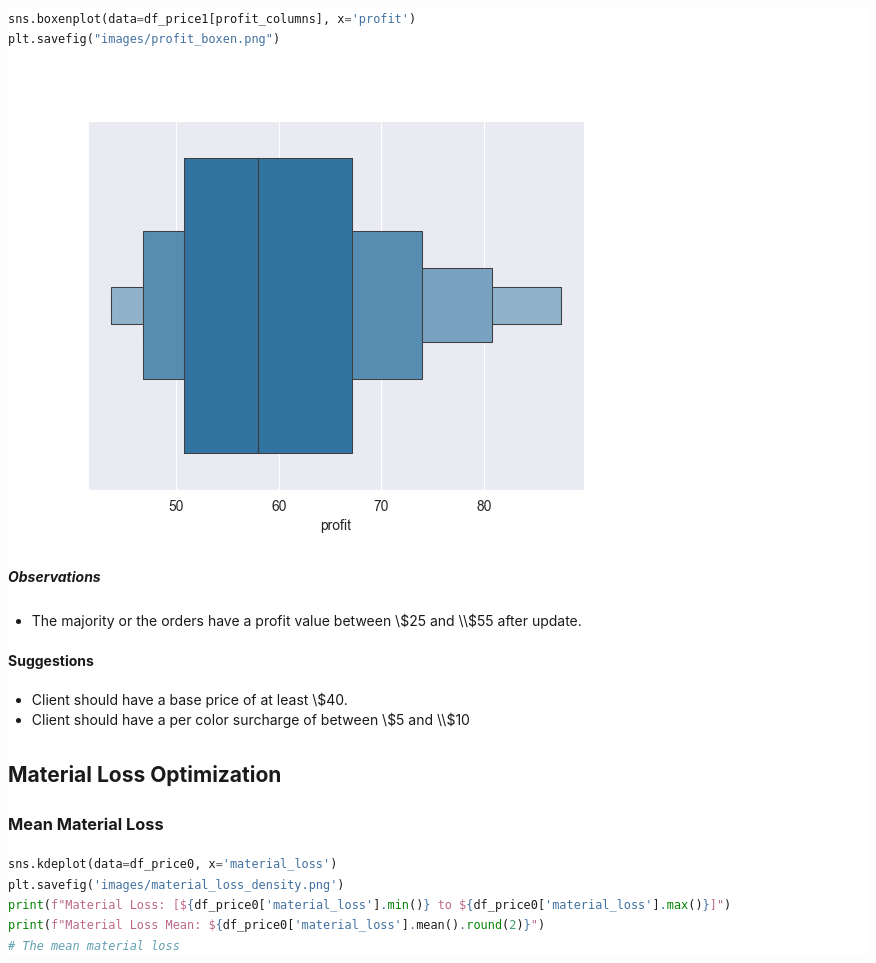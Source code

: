 


```python
sns.boxenplot(data=df_price1[profit_columns], x='profit')
plt.savefig("images/profit_boxen.png")
```


    
![png](images/profit_boxen.png)
    


##### Observations
- The majority or the orders have a profit value between \\$25 and \\$55 after update.
#### Suggestions
- Client should have a base price of at least \\$40.
- Client should have a per color surcharge of between \\$5 and \\$10

## Material Loss Optimization


### Mean Material Loss


```python
sns.kdeplot(data=df_price0, x='material_loss')
plt.savefig('images/material_loss_density.png')
print(f"Material Loss: [${df_price0['material_loss'].min()} to ${df_price0['material_loss'].max()}]")
print(f"Material Loss Mean: ${df_price0['material_loss'].mean().round(2)}")
# The mean material loss
```
